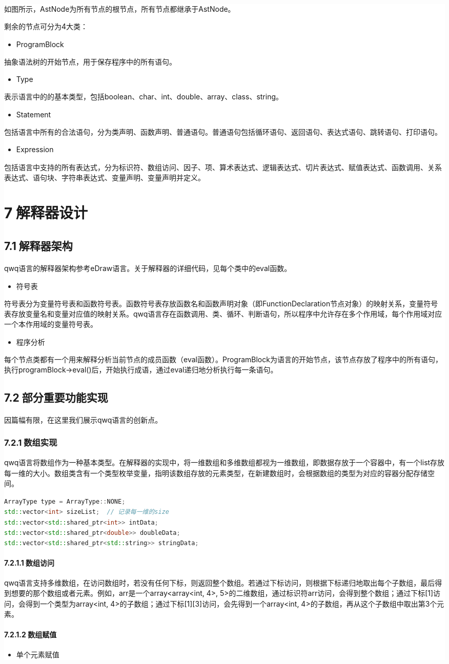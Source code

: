 如图所示，AstNode为所有节点的根节点，所有节点都继承于AstNode。

剩余的节点可分为4大类：
+ ProgramBlock

 抽象语法树的开始节点，用于保存程序中的所有语句。

+ Type

 表示语言中的的基本类型，包括boolean、char、int、double、array、class、string。

+ Statement

 包括语言中所有的合法语句，分为类声明、函数声明、普通语句。普通语句包括循环语句、返回语句、表达式语句、跳转语句、打印语句。

+ Expression

 包括语言中支持的所有表达式，分为标识符、数组访问、因子、项、算术表达式、逻辑表达式、切片表达式、赋值表达式、函数调用、关系表达式、语句块、字符串表达式、变量声明、变量声明并定义。



# 7 解释器设计
## 7.1 解释器架构
qwq语言的解释器架构参考eDraw语言。关于解释器的详细代码，见每个类中的eval函数。

+ 符号表

 符号表分为变量符号表和函数符号表。函数符号表存放函数名和函数声明对象（即FunctionDeclaration节点对象）的映射关系，变量符号表存放变量名和变量对应值的映射关系。qwq语言存在函数调用、类、循环、判断语句，所以程序中允许存在多个作用域，每个作用域对应一个本作用域的变量符号表。

+ 程序分析

 每个节点类都有一个用来解释分析当前节点的成员函数（eval函数）。ProgramBlock为语言的开始节点，该节点存放了程序中的所有语句，执行programBlock->eval()后，开始执行成语，通过eval递归地分析执行每一条语句。

## 7.2 部分重要功能实现
因篇幅有限，在这里我们展示qwq语言的创新点。

### 7.2.1 数组实现
qwq语言将数组作为一种基本类型。在解释器的实现中，将一维数组和多维数组都视为一维数组，即数据存放于一个容器中，有一个list存放每一维的大小。数组类含有一个类型枚举变量，指明该数组存放的元素类型，在新建数组时，会根据数组的类型为对应的容器分配存储空间。
```C++
ArrayType type = ArrayType::NONE;
std::vector<int> sizeList;  // 记录每一维的size
std::vector<std::shared_ptr<int>> intData;
std::vector<std::shared_ptr<double>> doubleData;
std::vector<std::shared_ptr<std::string>> stringData;
```

#### 7.2.1.1 数组访问
qwq语言支持多维数组，在访问数组时，若没有任何下标，则返回整个数组。若通过下标访问，则根据下标递归地取出每个子数组，最后得到想要的那个数组或者元素。例如，arr是一个array<array<int, 4>, 5>的二维数组，通过标识符arr访问，会得到整个数组；通过下标[1]访问，会得到一个类型为array<int, 4>的子数组；通过下标[1][3]访问，会先得到一个array<int, 4>的子数组，再从这个子数组中取出第3个元素。

#### 7.2.1.2 数组赋值
+ 单个元素赋值
